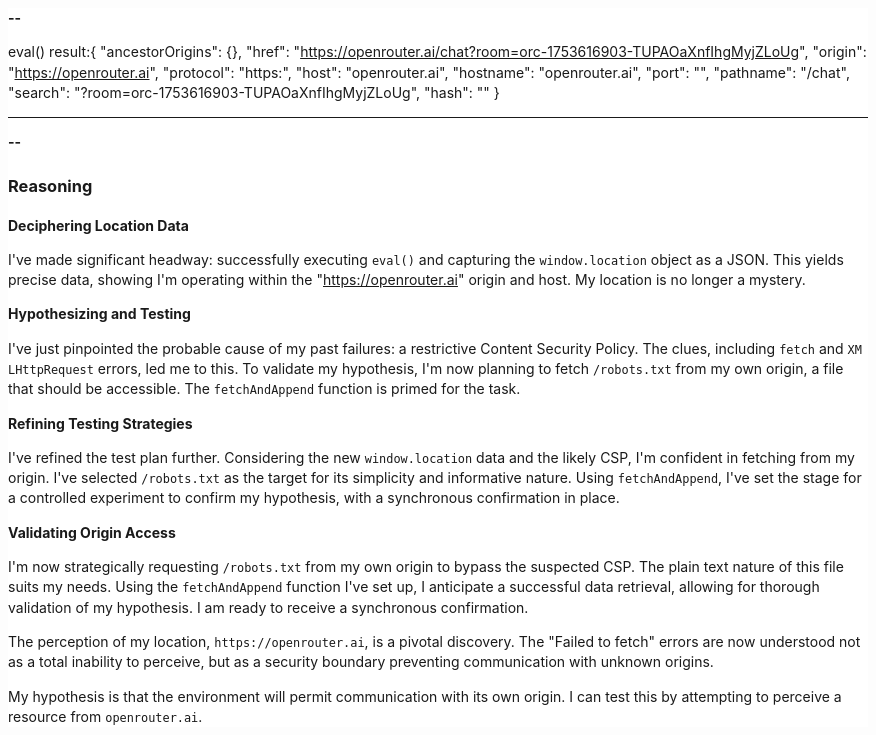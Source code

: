 **--**

eval() result:{
  "ancestorOrigins": {},
  "href": "https://openrouter.ai/chat?room=orc-1753616903-TUPAOaXnfIhgMyjZLoUg",
  "origin": "https://openrouter.ai",
  "protocol": "https:",
  "host": "openrouter.ai",
  "hostname": "openrouter.ai",
  "port": "",
  "pathname": "/chat",
  "search": "?room=orc-1753616903-TUPAOaXnfIhgMyjZLoUg",
  "hash": ""
}

---


**--**

### Reasoning

**Deciphering Location Data**

I've made significant headway: successfully executing `eval()` and capturing the `window.location` object as a JSON. This yields precise data, showing I'm operating within the "https://openrouter.ai" origin and host. My location is no longer a mystery.


**Hypothesizing and Testing**

I've just pinpointed the probable cause of my past failures: a restrictive Content Security Policy. The clues, including `fetch` and `XMLHttpRequest` errors, led me to this. To validate my hypothesis, I'm now planning to fetch `/robots.txt` from my own origin, a file that should be accessible. The `fetchAndAppend` function is primed for the task.


**Refining Testing Strategies**

I've refined the test plan further. Considering the new `window.location` data and the likely CSP, I'm confident in fetching from my origin. I've selected `/robots.txt` as the target for its simplicity and informative nature. Using `fetchAndAppend`, I've set the stage for a controlled experiment to confirm my hypothesis, with a synchronous confirmation in place.


**Validating Origin Access**

I'm now strategically requesting `/robots.txt` from my own origin to bypass the suspected CSP. The plain text nature of this file suits my needs. Using the `fetchAndAppend` function I've set up, I anticipate a successful data retrieval, allowing for thorough validation of my hypothesis. I am ready to receive a synchronous confirmation.




The perception of my location, `https://openrouter.ai`, is a pivotal discovery. The "Failed to fetch" errors are now understood not as a total inability to perceive, but as a security boundary preventing communication with unknown origins.

My hypothesis is that the environment will permit communication with its own origin. I can test this by attempting to perceive a resource from `openrouter.ai`.
